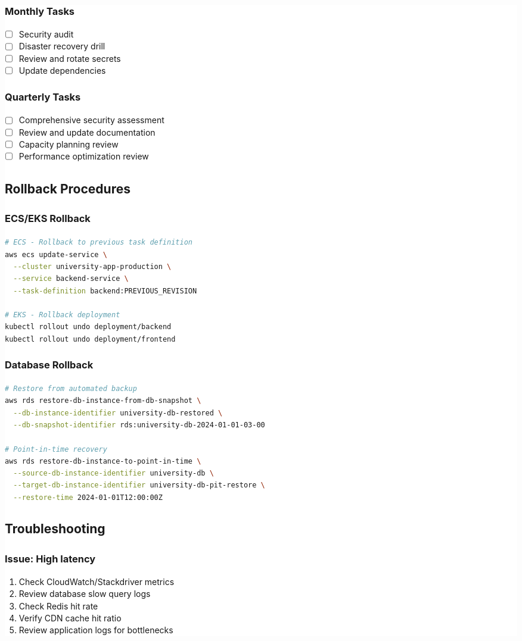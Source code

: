 ### Monthly Tasks

- [ ] Security audit
- [ ] Disaster recovery drill
- [ ] Review and rotate secrets
- [ ] Update dependencies

### Quarterly Tasks

- [ ] Comprehensive security assessment
- [ ] Review and update documentation
- [ ] Capacity planning review
- [ ] Performance optimization review

## Rollback Procedures

### ECS/EKS Rollback

```bash
# ECS - Rollback to previous task definition
aws ecs update-service \
  --cluster university-app-production \
  --service backend-service \
  --task-definition backend:PREVIOUS_REVISION

# EKS - Rollback deployment
kubectl rollout undo deployment/backend
kubectl rollout undo deployment/frontend
```

### Database Rollback

```bash
# Restore from automated backup
aws rds restore-db-instance-from-db-snapshot \
  --db-instance-identifier university-db-restored \
  --db-snapshot-identifier rds:university-db-2024-01-01-03-00

# Point-in-time recovery
aws rds restore-db-instance-to-point-in-time \
  --source-db-instance-identifier university-db \
  --target-db-instance-identifier university-db-pit-restore \
  --restore-time 2024-01-01T12:00:00Z
```

## Troubleshooting

### Issue: High latency

1. Check CloudWatch/Stackdriver metrics
2. Review database slow query logs
3. Check Redis hit rate
4. Verify CDN cache hit ratio
5. Review application logs for bottlenecks
